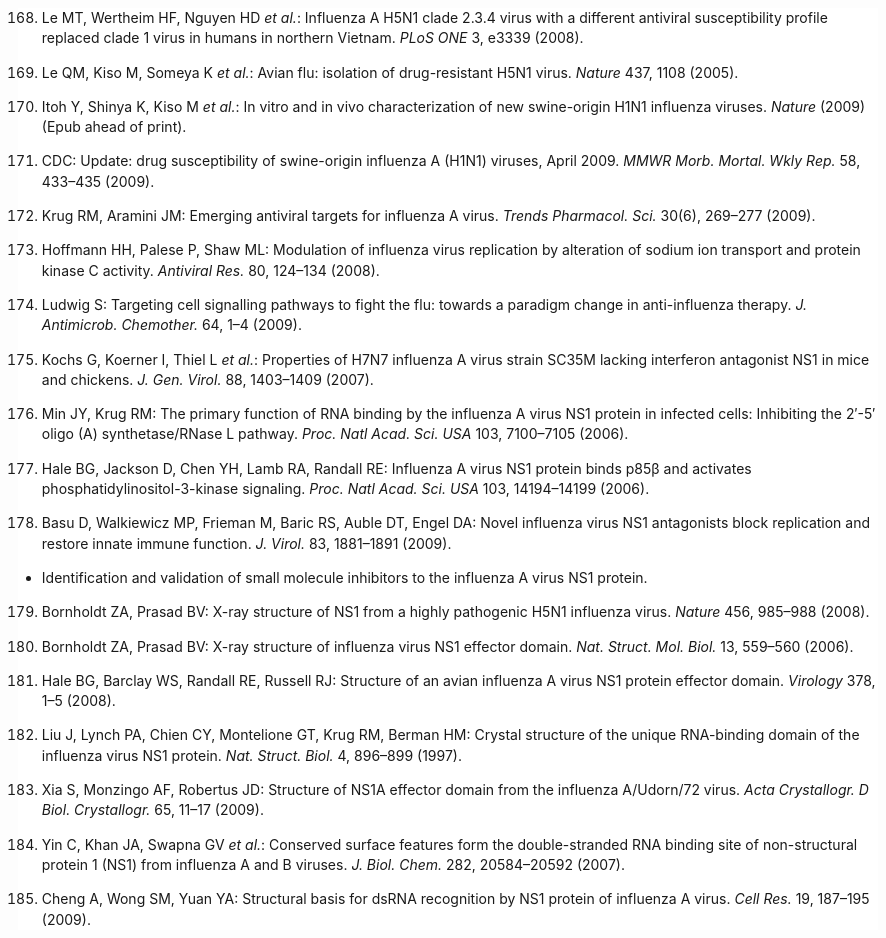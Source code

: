 168. Le MT, Wertheim HF, Nguyen HD *et al.*: Influenza A H5N1 clade 2.3.4 virus with a different antiviral susceptibility profile replaced clade 1 virus in humans in northern Vietnam. *PLoS ONE* 3, e3339 (2008).

169. Le QM, Kiso M, Someya K *et al.*: Avian flu: isolation of drug-resistant H5N1 virus. *Nature* 437, 1108 (2005).

170. Itoh Y, Shinya K, Kiso M *et al.*: In vitro and in vivo characterization of new swine-origin H1N1 influenza viruses. *Nature* (2009) (Epub ahead of print).

171. CDC: Update: drug susceptibility of swine-origin influenza A (H1N1) viruses, April 2009. *MMWR Morb. Mortal. Wkly Rep.* 58, 433–435 (2009).

172. Krug RM, Aramini JM: Emerging antiviral targets for influenza A virus. *Trends Pharmacol. Sci.* 30(6), 269–277 (2009).

173. Hoffmann HH, Palese P, Shaw ML: Modulation of influenza virus replication by alteration of sodium ion transport and protein kinase C activity. *Antiviral Res.* 80, 124–134 (2008).

174. Ludwig S: Targeting cell signalling pathways to fight the flu: towards a paradigm change in anti-influenza therapy. *J. Antimicrob. Chemother.* 64, 1–4 (2009).

175. Kochs G, Koerner I, Thiel L *et al.*: Properties of H7N7 influenza A virus strain SC35M lacking interferon antagonist NS1 in mice and chickens. *J. Gen. Virol.* 88, 1403–1409 (2007).

176. Min JY, Krug RM: The primary function of RNA binding by the influenza A virus NS1 protein in infected cells: Inhibiting the 2′-5′ oligo (A) synthetase/RNase L pathway. *Proc. Natl Acad. Sci. USA* 103, 7100–7105 (2006).

177. Hale BG, Jackson D, Chen YH, Lamb RA, Randall RE: Influenza A virus NS1 protein binds p85β and activates phosphatidylinositol-3-kinase signaling. *Proc. Natl Acad. Sci. USA* 103, 14194–14199 (2006).

178. Basu D, Walkiewicz MP, Frieman M, Baric RS, Auble DT, Engel DA: Novel influenza virus NS1 antagonists block replication and restore innate immune function. *J. Virol.* 83, 1881–1891 (2009).
   - Identification and validation of small molecule inhibitors to the influenza A virus NS1 protein.

179. Bornholdt ZA, Prasad BV: X-ray structure of NS1 from a highly pathogenic H5N1 influenza virus. *Nature* 456, 985–988 (2008).

180. Bornholdt ZA, Prasad BV: X-ray structure of influenza virus NS1 effector domain. *Nat. Struct. Mol. Biol.* 13, 559–560 (2006).

181. Hale BG, Barclay WS, Randall RE, Russell RJ: Structure of an avian influenza A virus NS1 protein effector domain. *Virology* 378, 1–5 (2008).

182. Liu J, Lynch PA, Chien CY, Montelione GT, Krug RM, Berman HM: Crystal structure of the unique RNA-binding domain of the influenza virus NS1 protein. *Nat. Struct. Biol.* 4, 896–899 (1997).

183. Xia S, Monzingo AF, Robertus JD: Structure of NS1A effector domain from the influenza A/Udorn/72 virus. *Acta Crystallogr. D Biol. Crystallogr.* 65, 11–17 (2009).

184. Yin C, Khan JA, Swapna GV *et al.*: Conserved surface features form the double-stranded RNA binding site of non-structural protein 1 (NS1) from influenza A and B viruses. *J. Biol. Chem.* 282, 20584–20592 (2007).

185. Cheng A, Wong SM, Yuan YA: Structural basis for dsRNA recognition by NS1 protein of influenza A virus. *Cell Res.* 19, 187–195 (2009).

